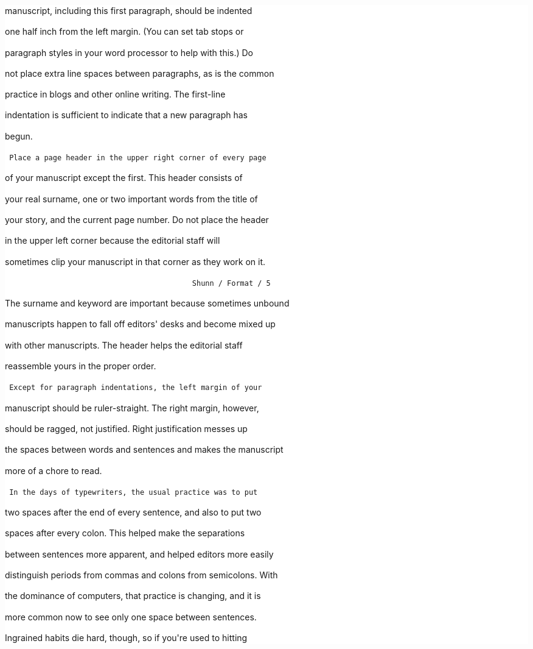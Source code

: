 manuscript, including this first paragraph, should be indented

one half inch from the left margin.  (You can set tab stops or

paragraph styles in your word processor to help with this.)  Do

not place extra line spaces between paragraphs, as is the common

practice in blogs and other online writing.  The first-line

indentation is sufficient to indicate that a new paragraph has

begun.

     Place a page header in the upper right corner of every page

of your manuscript except the first.  This header consists of

your real surname, one or two important words from the title of

your story, and the current page number.  Do not place the header

in the upper left corner because the editorial staff will

sometimes clip your manuscript in that corner as they work on it.






                                               Shunn / Format / 5

The surname and keyword are important because sometimes unbound

manuscripts happen to fall off editors' desks and become mixed up

with other manuscripts.  The header helps the editorial staff

reassemble yours in the proper order.

     Except for paragraph indentations, the left margin of your

manuscript should be ruler-straight.  The right margin, however,

should be ragged, not justified.  Right justification messes up

the spaces between words and sentences and makes the manuscript

more of a chore to read.

     In the days of typewriters, the usual practice was to put

two spaces after the end of every sentence, and also to put two

spaces after every colon.  This helped make the separations

between sentences more apparent, and helped editors more easily

distinguish periods from commas and colons from semicolons.  With

the dominance of computers, that practice is changing, and it is

more common now to see only one space between sentences.

Ingrained habits die hard, though, so if you're used to hitting
